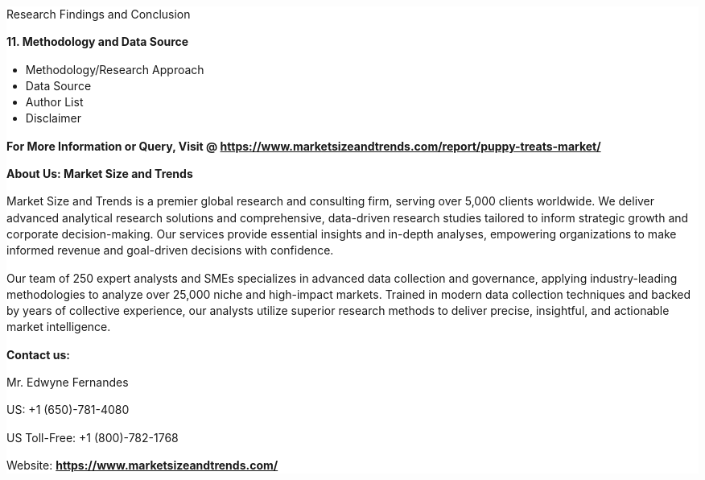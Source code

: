 Research Findings and Conclusion</strong></p><p><strong>11. Methodology and Data Source</strong></p><ul><li>Methodology/Research Approach</li><li>Data Source</li><li>Author List</li><li>Disclaimer</li></ul></p><p><strong>For More Information or Query, Visit @ <a href="https://www.marketsizeandtrends.com/report/puppy-treats-market/">https://www.marketsizeandtrends.com/report/puppy-treats-market/</a></strong></p><p><strong>About Us: Market Size and Trends</strong></p><p>Market Size and Trends is a premier global research and consulting firm, serving over 5,000 clients worldwide. We deliver advanced analytical research solutions and comprehensive, data-driven research studies tailored to inform strategic growth and corporate decision-making. Our services provide essential insights and in-depth analyses, empowering organizations to make informed revenue and goal-driven decisions with confidence.</p><p>Our team of 250 expert analysts and SMEs specializes in advanced data collection and governance, applying industry-leading methodologies to analyze over 25,000 niche and high-impact markets. Trained in modern data collection techniques and backed by years of collective experience, our analysts utilize superior research methods to deliver precise, insightful, and actionable market intelligence.</p><p><strong>Contact us:</strong></p><p>Mr. Edwyne Fernandes</p><p>US: +1 (650)-781-4080</p><p>US Toll-Free: +1 (800)-782-1768</p><p>Website: <strong><a href="https://www.marketsizeandtrends.com/">https://www.marketsizeandtrends.com/</a></strong></p>
